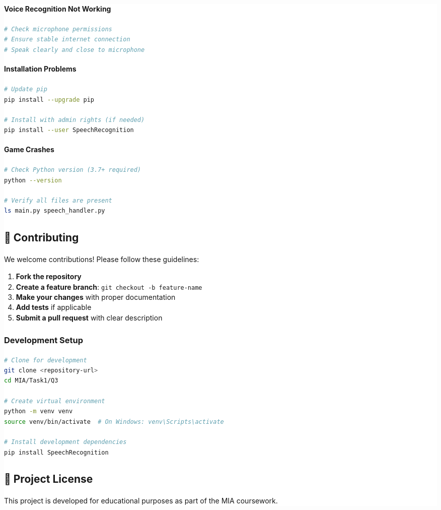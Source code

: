 #### Voice Recognition Not Working
```bash
# Check microphone permissions
# Ensure stable internet connection
# Speak clearly and close to microphone
```

#### Installation Problems
```bash
# Update pip
pip install --upgrade pip

# Install with admin rights (if needed)
pip install --user SpeechRecognition
```

#### Game Crashes
```bash
# Check Python version (3.7+ required)
python --version

# Verify all files are present
ls main.py speech_handler.py
```

## 🤝 Contributing

We welcome contributions! Please follow these guidelines:

1. **Fork the repository**
2. **Create a feature branch**: `git checkout -b feature-name`
3. **Make your changes** with proper documentation
4. **Add tests** if applicable
5. **Submit a pull request** with clear description

### Development Setup

```bash
# Clone for development
git clone <repository-url>
cd MIA/Task1/Q3

# Create virtual environment
python -m venv venv
source venv/bin/activate  # On Windows: venv\Scripts\activate

# Install development dependencies
pip install SpeechRecognition
```

## 📝 Project License

This project is developed for educational purposes as part of the MIA coursework.

